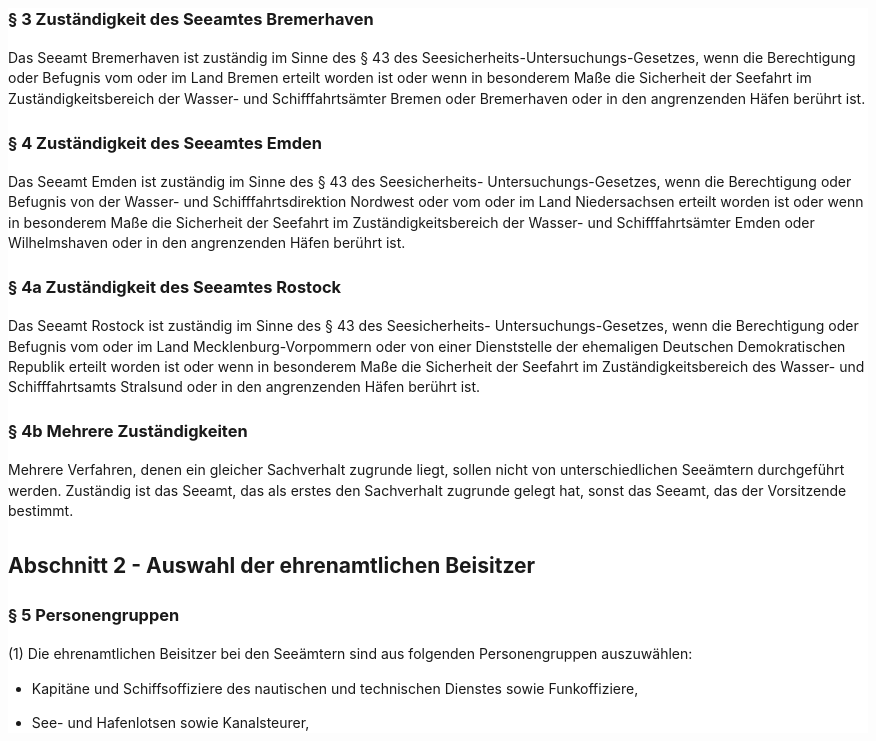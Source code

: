 
### § 3 Zuständigkeit des Seeamtes Bremerhaven

Das Seeamt Bremerhaven ist zuständig im Sinne des § 43 des
Seesicherheits-Untersuchungs-Gesetzes, wenn die Berechtigung oder
Befugnis vom oder im Land Bremen erteilt worden ist oder wenn in
besonderem Maße die Sicherheit der Seefahrt im Zuständigkeitsbereich
der Wasser- und Schifffahrtsämter Bremen oder Bremerhaven oder in den
angrenzenden Häfen berührt ist.


### § 4 Zuständigkeit des Seeamtes Emden

Das Seeamt Emden ist zuständig im Sinne des § 43 des Seesicherheits-
Untersuchungs-Gesetzes, wenn die Berechtigung oder Befugnis von der
Wasser- und Schifffahrtsdirektion Nordwest oder vom oder im Land
Niedersachsen erteilt worden ist oder wenn in besonderem Maße die
Sicherheit der Seefahrt im Zuständigkeitsbereich der Wasser- und
Schifffahrtsämter Emden oder Wilhelmshaven oder in den angrenzenden
Häfen berührt ist.


### § 4a Zuständigkeit des Seeamtes Rostock

Das Seeamt Rostock ist zuständig im Sinne des § 43 des Seesicherheits-
Untersuchungs-Gesetzes, wenn die Berechtigung oder Befugnis vom oder
im Land Mecklenburg-Vorpommern oder von einer Dienststelle der
ehemaligen Deutschen Demokratischen Republik erteilt worden ist oder
wenn in besonderem Maße die Sicherheit der Seefahrt im
Zuständigkeitsbereich des Wasser- und Schifffahrtsamts Stralsund oder
in den angrenzenden Häfen berührt ist.


### § 4b Mehrere Zuständigkeiten

Mehrere Verfahren, denen ein gleicher Sachverhalt zugrunde liegt,
sollen nicht von unterschiedlichen Seeämtern durchgeführt werden.
Zuständig ist das Seeamt, das als erstes den Sachverhalt zugrunde
gelegt hat, sonst das Seeamt, das der Vorsitzende bestimmt.


## Abschnitt 2 - Auswahl der ehrenamtlichen Beisitzer



### § 5 Personengruppen

(1) Die ehrenamtlichen Beisitzer bei den Seeämtern sind aus folgenden
Personengruppen auszuwählen:

-   Kapitäne und Schiffsoffiziere des nautischen und technischen Dienstes
    sowie Funkoffiziere,


-   See- und Hafenlotsen sowie Kanalsteurer,
